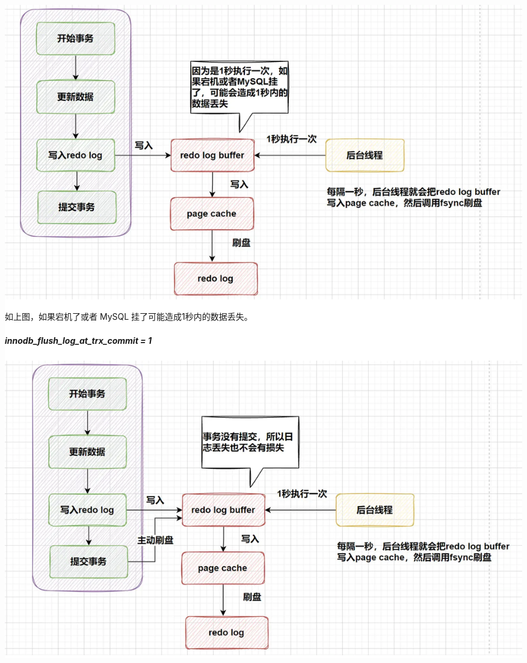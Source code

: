 ![](/img/blog/MySqlshiwu/w5.png)

如上图，如果宕机了或者 MySQL 挂了可能造成1秒内的数据丢失。

##### **innodb_flush_log_at_trx_commit = 1**

![](/img/blog/MySqlshiwu/w6.png)
